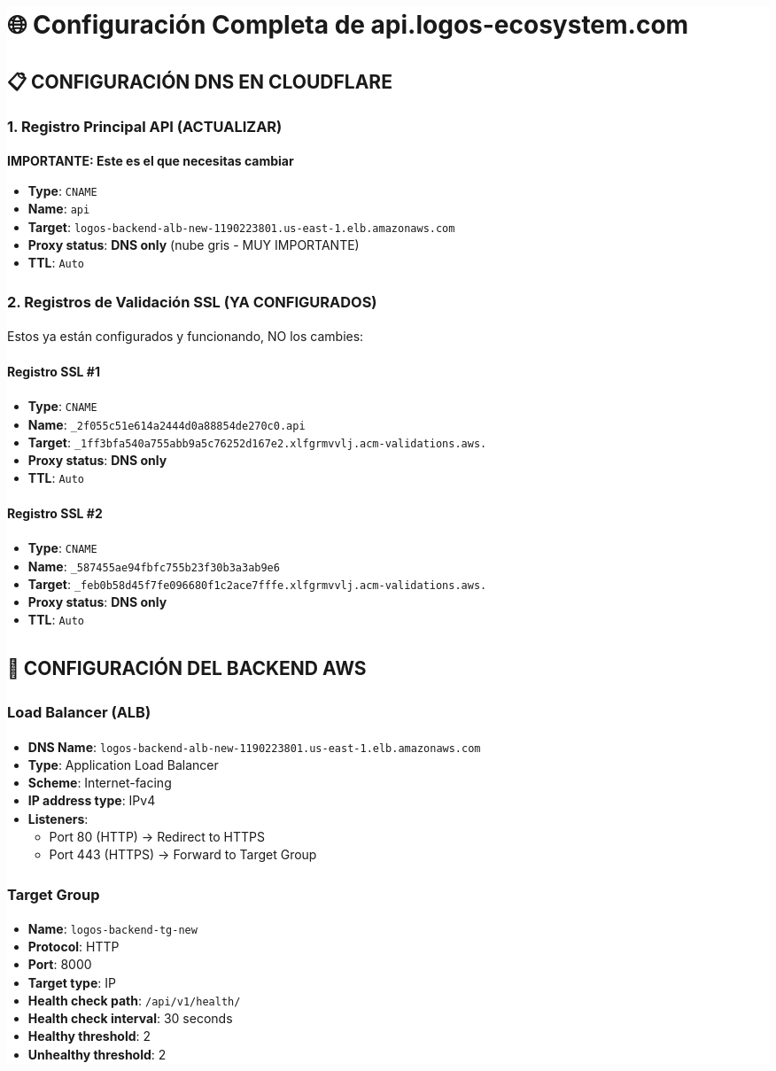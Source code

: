 # 🌐 Configuración Completa de api.logos-ecosystem.com

## 📋 CONFIGURACIÓN DNS EN CLOUDFLARE

### 1. Registro Principal API (ACTUALIZAR)
**IMPORTANTE: Este es el que necesitas cambiar**

- **Type**: `CNAME`
- **Name**: `api`
- **Target**: `logos-backend-alb-new-1190223801.us-east-1.elb.amazonaws.com`
- **Proxy status**: **DNS only** (nube gris - MUY IMPORTANTE)
- **TTL**: `Auto`

### 2. Registros de Validación SSL (YA CONFIGURADOS)
Estos ya están configurados y funcionando, NO los cambies:

#### Registro SSL #1
- **Type**: `CNAME`
- **Name**: `_2f055c51e614a2444d0a88854de270c0.api`
- **Target**: `_1ff3bfa540a755abb9a5c76252d167e2.xlfgrmvvlj.acm-validations.aws.`
- **Proxy status**: **DNS only**
- **TTL**: `Auto`

#### Registro SSL #2
- **Type**: `CNAME`
- **Name**: `_587455ae94fbfc755b23f30b3a3ab9e6`
- **Target**: `_feb0b58d45f7fe096680f1c2ace7fffe.xlfgrmvvlj.acm-validations.aws.`
- **Proxy status**: **DNS only**
- **TTL**: `Auto`

## 🔧 CONFIGURACIÓN DEL BACKEND AWS

### Load Balancer (ALB)
- **DNS Name**: `logos-backend-alb-new-1190223801.us-east-1.elb.amazonaws.com`
- **Type**: Application Load Balancer
- **Scheme**: Internet-facing
- **IP address type**: IPv4
- **Listeners**:
  - Port 80 (HTTP) → Redirect to HTTPS
  - Port 443 (HTTPS) → Forward to Target Group

### Target Group
- **Name**: `logos-backend-tg-new`
- **Protocol**: HTTP
- **Port**: 8000
- **Target type**: IP
- **Health check path**: `/api/v1/health/`
- **Health check interval**: 30 seconds
- **Healthy threshold**: 2
- **Unhealthy threshold**: 2
